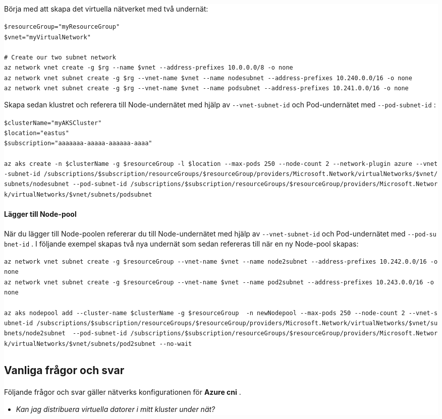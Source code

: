 Börja med att skapa det virtuella nätverket med två undernät:

```azurecli-interactive
$resourceGroup="myResourceGroup"
$vnet="myVirtualNetwork"

# Create our two subnet network 
az network vnet create -g $rg --name $vnet --address-prefixes 10.0.0.0/8 -o none 
az network vnet subnet create -g $rg --vnet-name $vnet --name nodesubnet --address-prefixes 10.240.0.0/16 -o none 
az network vnet subnet create -g $rg --vnet-name $vnet --name podsubnet --address-prefixes 10.241.0.0/16 -o none 
```

Skapa sedan klustret och referera till Node-undernätet med hjälp av `--vnet-subnet-id` och Pod-undernätet med `--pod-subnet-id` :

```azurecli-interactive
$clusterName="myAKSCluster"
$location="eastus"
$subscription="aaaaaaa-aaaaa-aaaaaa-aaaa"

az aks create -n $clusterName -g $resourceGroup -l $location --max-pods 250 --node-count 2 --network-plugin azure --vnet-subnet-id /subscriptions/$subscription/resourceGroups/$resourceGroup/providers/Microsoft.Network/virtualNetworks/$vnet/subnets/nodesubnet --pod-subnet-id /subscriptions/$subscription/resourceGroups/$resourceGroup/providers/Microsoft.Network/virtualNetworks/$vnet/subnets/podsubnet  
```

#### <a name="adding-node-pool"></a>Lägger till Node-pool

När du lägger till Node-poolen refererar du till Node-undernätet med hjälp av `--vnet-subnet-id` och Pod-undernätet med `--pod-subnet-id` . I följande exempel skapas två nya undernät som sedan refereras till när en ny Node-pool skapas:

```azurecli-interactive
az network vnet subnet create -g $resourceGroup --vnet-name $vnet --name node2subnet --address-prefixes 10.242.0.0/16 -o none 
az network vnet subnet create -g $resourceGroup --vnet-name $vnet --name pod2subnet --address-prefixes 10.243.0.0/16 -o none 

az aks nodepool add --cluster-name $clusterName -g $resourceGroup  -n newNodepool --max-pods 250 --node-count 2 --vnet-subnet-id /subscriptions/$subscription/resourceGroups/$resourceGroup/providers/Microsoft.Network/virtualNetworks/$vnet/subnets/node2subnet  --pod-subnet-id /subscriptions/$subscription/resourceGroups/$resourceGroup/providers/Microsoft.Network/virtualNetworks/$vnet/subnets/pod2subnet --no-wait 
```

## <a name="frequently-asked-questions"></a>Vanliga frågor och svar

Följande frågor och svar gäller nätverks konfigurationen för **Azure cni** .

* *Kan jag distribuera virtuella datorer i mitt kluster under nät?*
